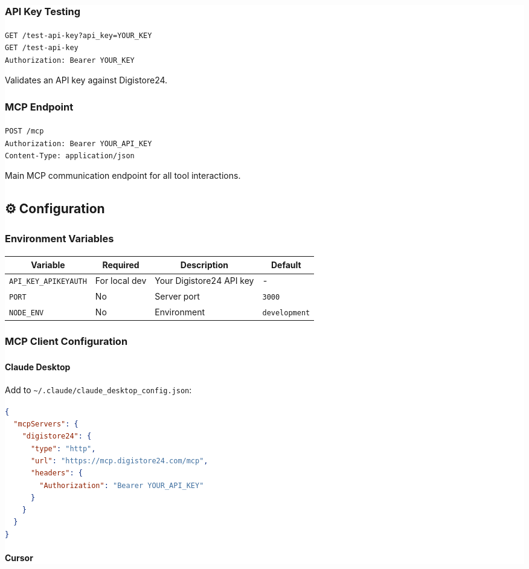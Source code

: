 ### API Key Testing

```http
GET /test-api-key?api_key=YOUR_KEY
GET /test-api-key
Authorization: Bearer YOUR_KEY
```

Validates an API key against Digistore24.

### MCP Endpoint

```http
POST /mcp
Authorization: Bearer YOUR_API_KEY
Content-Type: application/json
```

Main MCP communication endpoint for all tool interactions.

## ⚙️ Configuration

### Environment Variables

| Variable | Required | Description | Default |
|----------|----------|-------------|---------|
| `API_KEY_APIKEYAUTH` | For local dev | Your Digistore24 API key | - |
| `PORT` | No | Server port | `3000` |
| `NODE_ENV` | No | Environment | `development` |

### MCP Client Configuration

#### Claude Desktop

Add to `~/.claude/claude_desktop_config.json`:

```json
{
  "mcpServers": {
    "digistore24": {
      "type": "http",
      "url": "https://mcp.digistore24.com/mcp",
      "headers": {
        "Authorization": "Bearer YOUR_API_KEY"
      }
    }
  }
}
```

#### Cursor
